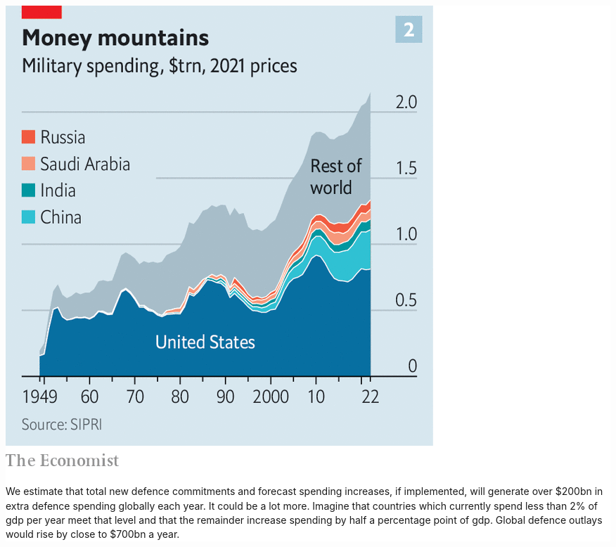 ![image](images/20230527_IRC252.png) 


We estimate that total new defence commitments and forecast spending increases, if implemented, will generate over $200bn in extra defence spending globally each year. It could be a lot more. Imagine that countries which currently spend less than 2% of gdp per year meet that level and that the remainder increase spending by half a percentage point of gdp. Global defence outlays would rise by close to $700bn a year. 
